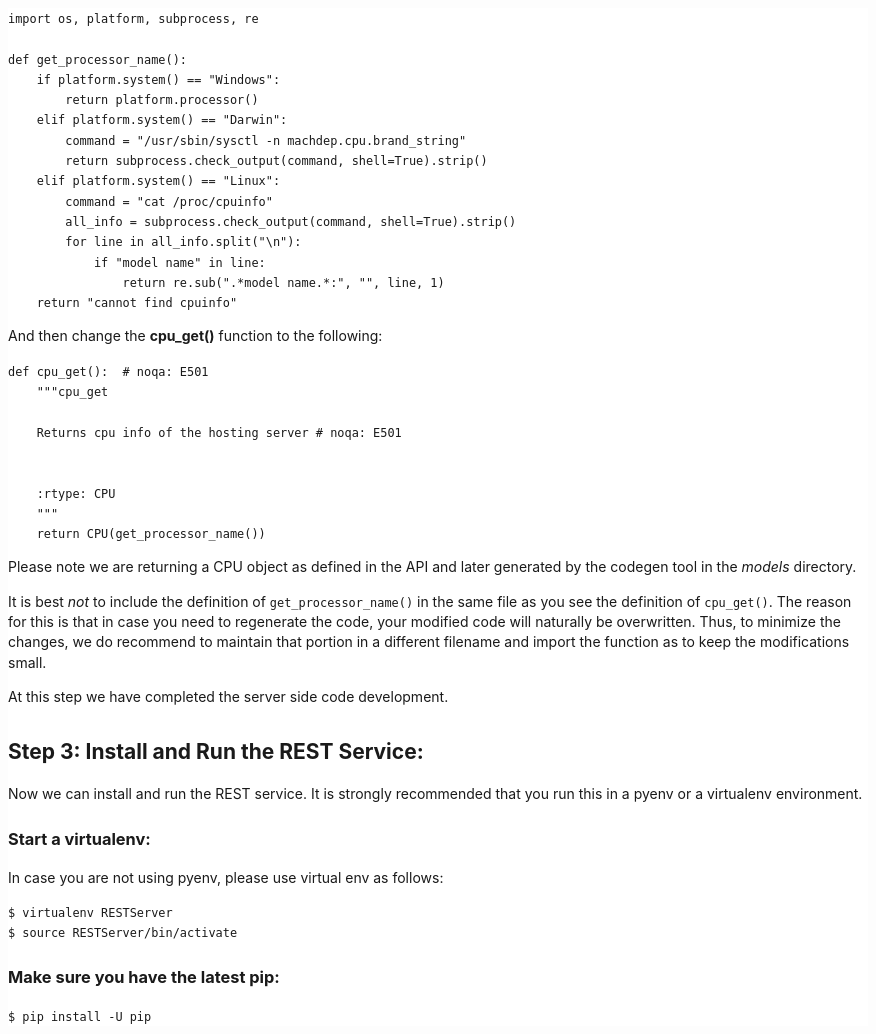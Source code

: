     import os, platform, subprocess, re

    def get_processor_name():
        if platform.system() == "Windows":
            return platform.processor()
        elif platform.system() == "Darwin":
            command = "/usr/sbin/sysctl -n machdep.cpu.brand_string"
            return subprocess.check_output(command, shell=True).strip()
        elif platform.system() == "Linux":
            command = "cat /proc/cpuinfo"
            all_info = subprocess.check_output(command, shell=True).strip()
            for line in all_info.split("\n"):
                if "model name" in line:
                    return re.sub(".*model name.*:", "", line, 1)
        return "cannot find cpuinfo"

And then change the **cpu_get()** function to the following:

    def cpu_get():  # noqa: E501
        """cpu_get

        Returns cpu info of the hosting server # noqa: E501


        :rtype: CPU
        """
        return CPU(get_processor_name())

Please note we are returning a CPU object as defined in the API and later
generated by the codegen tool in the *models* directory.

It is best *not* to include the definition of `get_processor_name()` in
the same file as you see the definition of `cpu_get()`. The reason for
this is that in case you need to regenerate the code, your modified code
will naturally be overwritten. Thus, to minimize the changes, we do
recommend to maintain that portion in a different filename and import
the function as to keep the modifications small.

At this step we have completed the server side code development.

## Step 3: Install and Run the REST Service:

Now we can install and run the REST service. It is strongly recommended
that you run this in a pyenv or a virtualenv environment.

### Start a virtualenv:

In case you are not using pyenv, please use virtual env as follows:

    $ virtualenv RESTServer
    $ source RESTServer/bin/activate

### Make sure you have the latest pip:

    $ pip install -U pip
